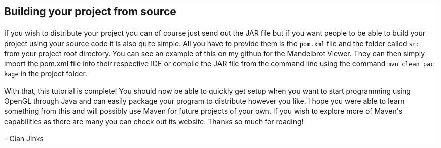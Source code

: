 ## Building your project from source

If you wish to distribute your project you can of course just send out the JAR file but if you want people to be able to build your project using your source code it is also quite simple. All you have to provide them is the `pom.xml` file and the folder called `src` from your project root directory. You can see an example of this on my github for the [Mandelbrot Viewer](https://github.com/cianjinks/MandelbrotViewer). They can then simply import the pom.xml file into their respective IDE or compile the JAR file from the command line using the command `mvn clean package` in the project folder.

With that, this tutorial is complete! You should now be able to quickly get setup when you want to start programming using OpenGL through Java and can easily package your program to distribute however you like. I hope you were able to learn something from this and will possibly use Maven for future projects of your own. If you wish to explore more of Maven's capabilities as there are many you can check out its [website](https://maven.apache.org/). Thanks so much for reading!

\- Cian Jinks
